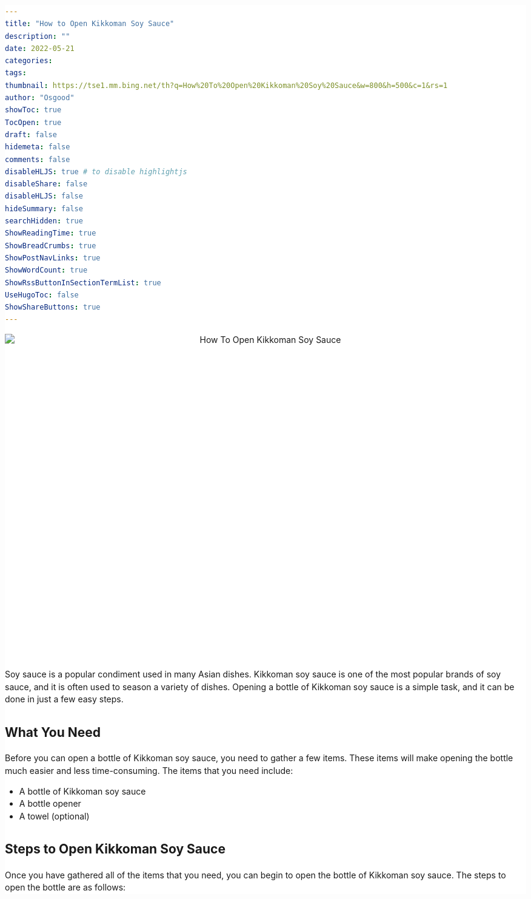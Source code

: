 ```yaml
---
title: "How to Open Kikkoman Soy Sauce"
description: ""
date: 2022-05-21
categories: 
tags: 
thumbnail: https://tse1.mm.bing.net/th?q=How%20To%20Open%20Kikkoman%20Soy%20Sauce&w=800&h=500&c=1&rs=1
author: "Osgood"
showToc: true
TocOpen: true
draft: false
hidemeta: false
comments: false
disableHLJS: true # to disable highlightjs
disableShare: false
disableHLJS: false
hideSummary: false
searchHidden: true
ShowReadingTime: true
ShowBreadCrumbs: true
ShowPostNavLinks: true
ShowWordCount: true
ShowRssButtonInSectionTermList: true
UseHugoToc: false
ShowShareButtons: true
---
```


<center>
	<img src="https://tse1.mm.bing.net/th?q=How%20To%20Open%20Kikkoman%20Soy%20Sauce&w=800&h=500&c=1&rs=1" alt="How To Open Kikkoman Soy Sauce" width="800" height="500" style="display: block; width: 100%; height: auto">
</center>

Soy sauce is a popular condiment used in many Asian dishes. Kikkoman soy sauce is one of the most popular brands of soy sauce, and it is often used to season a variety of dishes. Opening a bottle of Kikkoman soy sauce is a simple task, and it can be done in just a few easy steps.

<h2>What You Need</h2>

Before you can open a bottle of Kikkoman soy sauce, you need to gather a few items. These items will make opening the bottle much easier and less time-consuming. The items that you need include:

<ul>
  <li>A bottle of Kikkoman soy sauce</li>
  <li>A bottle opener</li>
  <li>A towel (optional)</li>
</ul>

<h2>Steps to Open Kikkoman Soy Sauce</h2>

Once you have gathered all of the items that you need, you can begin to open the bottle of Kikkoman soy sauce. The steps to open the bottle are as follows:
